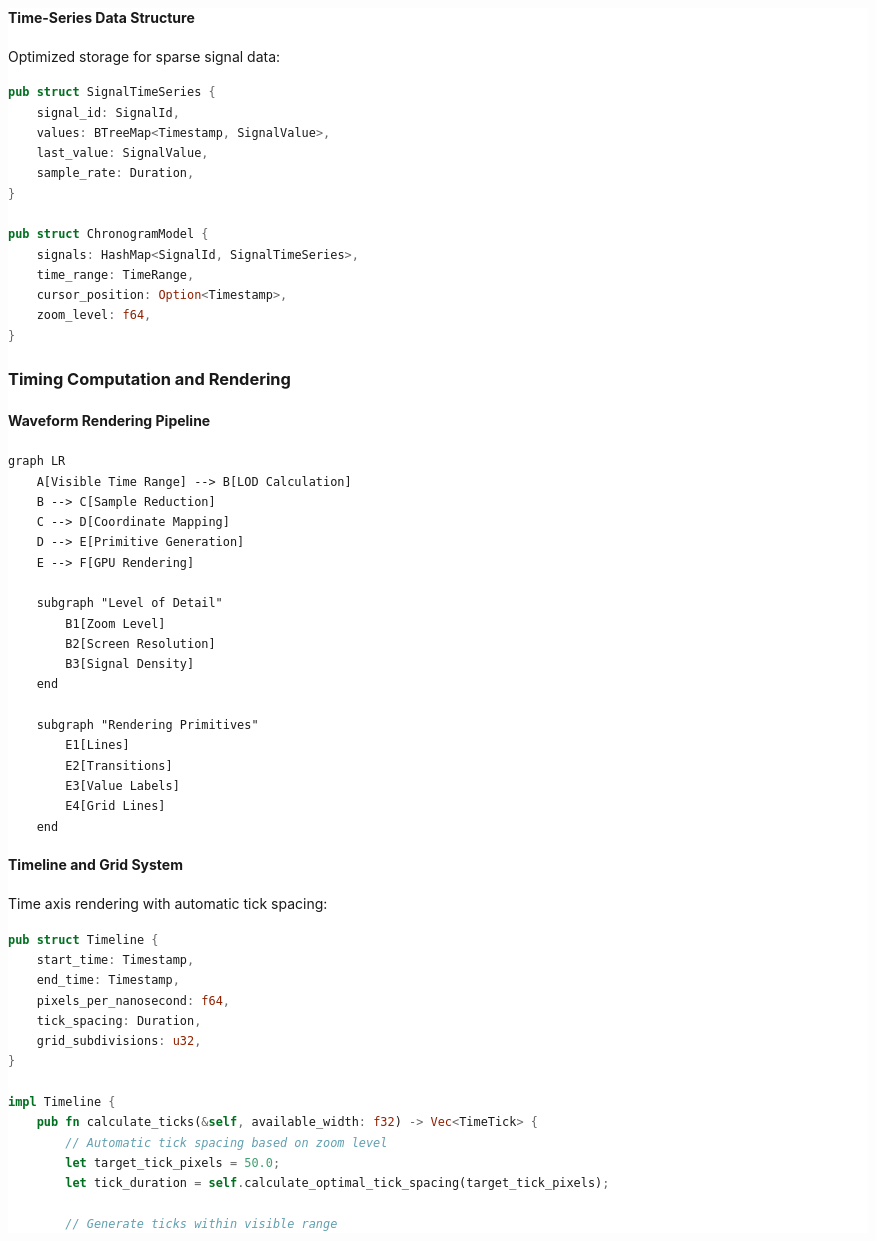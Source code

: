 #### Time-Series Data Structure

Optimized storage for sparse signal data:

```rust
pub struct SignalTimeSeries {
    signal_id: SignalId,
    values: BTreeMap<Timestamp, SignalValue>,
    last_value: SignalValue,
    sample_rate: Duration,
}

pub struct ChronogramModel {
    signals: HashMap<SignalId, SignalTimeSeries>,
    time_range: TimeRange,
    cursor_position: Option<Timestamp>,
    zoom_level: f64,
}
```

### Timing Computation and Rendering

#### Waveform Rendering Pipeline

```mermaid
graph LR
    A[Visible Time Range] --> B[LOD Calculation]
    B --> C[Sample Reduction]
    C --> D[Coordinate Mapping]
    D --> E[Primitive Generation]
    E --> F[GPU Rendering]
    
    subgraph "Level of Detail"
        B1[Zoom Level]
        B2[Screen Resolution]
        B3[Signal Density]
    end
    
    subgraph "Rendering Primitives"
        E1[Lines]
        E2[Transitions]
        E3[Value Labels]
        E4[Grid Lines]
    end
```

#### Timeline and Grid System

Time axis rendering with automatic tick spacing:

```rust
pub struct Timeline {
    start_time: Timestamp,
    end_time: Timestamp,
    pixels_per_nanosecond: f64,
    tick_spacing: Duration,
    grid_subdivisions: u32,
}

impl Timeline {
    pub fn calculate_ticks(&self, available_width: f32) -> Vec<TimeTick> {
        // Automatic tick spacing based on zoom level
        let target_tick_pixels = 50.0;
        let tick_duration = self.calculate_optimal_tick_spacing(target_tick_pixels);
        
        // Generate ticks within visible range
```